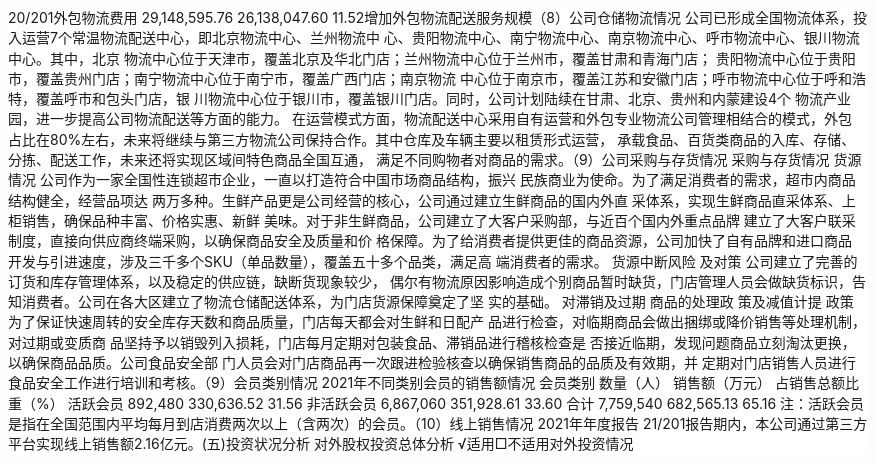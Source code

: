 20/201外包物流费用
29,148,595.76
26,138,047.60
11.52增加外包物流配送服务规模（8）公司仓储物流情况
公司已形成全国物流体系，投入运营7个常温物流配送中心，即北京物流中心、兰州物流中
心、贵阳物流中心、南宁物流中心、南京物流中心、呼市物流中心、银川物流中心。其中，北京
物流中心位于天津市，覆盖北京及华北门店；兰州物流中心位于兰州市，覆盖甘肃和青海门店；
贵阳物流中心位于贵阳市，覆盖贵州门店；南宁物流中心位于南宁市，覆盖广西门店；南京物流
中心位于南京市，覆盖江苏和安徽门店；呼市物流中心位于呼和浩特，覆盖呼市和包头门店，银
川物流中心位于银川市，覆盖银川门店。同时，公司计划陆续在甘肃、北京、贵州和内蒙建设4个
物流产业园，进一步提高公司物流配送等方面的能力。
在运营模式方面，物流配送中心采用自有运营和外包专业物流公司管理相结合的模式，外包
占比在80%左右，未来将继续与第三方物流公司保持合作。其中仓库及车辆主要以租赁形式运营，
承载食品、百货类商品的入库、存储、分拣、配送工作，未来还将实现区域间特色商品全国互通，
满足不同购物者对商品的需求。（9）公司采购与存货情况
采购与存货情况
货源情况
公司作为一家全国性连锁超市企业，一直以打造符合中国市场商品结构，振兴
民族商业为使命。为了满足消费者的需求，超市内商品结构健全，经营品项达
两万多种。生鲜产品更是公司经营的核心，公司通过建立生鲜商品的国内外直
采体系，实现生鲜商品直采体系、上柜销售，确保品种丰富、价格实惠、新鲜
美味。对于非生鲜商品，公司建立了大客户采购部，与近百个国内外重点品牌
建立了大客户联采制度，直接向供应商终端采购，以确保商品安全及质量和价
格保障。为了给消费者提供更佳的商品资源，公司加快了自有品牌和进口商品
开发与引进速度，涉及三千多个SKU（单品数量），覆盖五十多个品类，满足高
端消费者的需求。
货源中断风险
及对策
公司建立了完善的订货和库存管理体系，以及稳定的供应链，缺断货现象较少，
偶尔有物流原因影响造成个别商品暂时缺货，门店管理人员会做缺货标识，告
知消费者。公司在各大区建立了物流仓储配送体系，为门店货源保障奠定了坚
实的基础。
对滞销及过期
商品的处理政
策及减值计提
政策
为了保证快速周转的安全库存天数和商品质量，门店每天都会对生鲜和日配产
品进行检查，对临期商品会做出捆绑或降价销售等处理机制，对过期或变质商
品坚持予以销毁列入损耗，门店每月定期对包装食品、滞销品进行稽核检查是
否接近临期，发现问题商品立刻淘汰更换，以确保商品品质。公司食品安全部
门人员会对门店商品再一次跟进检验核查以确保销售商品的品质及有效期，并
定期对门店销售人员进行食品安全工作进行培训和考核。（9）会员类别情况
2021年不同类别会员的销售额情况
会员类别
数量（人）
销售额（万元）
占销售总额比重（%）
活跃会员
892,480
330,636.52
31.56
非活跃会员
6,867,060
351,928.61
33.60
合计
7,759,540
682,565.13
65.16
注：活跃会员是指在全国范围内平均每月到店消费两次以上（含两次）的会员。（10）线上销售情况
2021年年度报告
21/201报告期内，本公司通过第三方平台实现线上销售额2.16亿元。(五)投资状况分析
对外股权投资总体分析
√适用□不适用对外投资情况